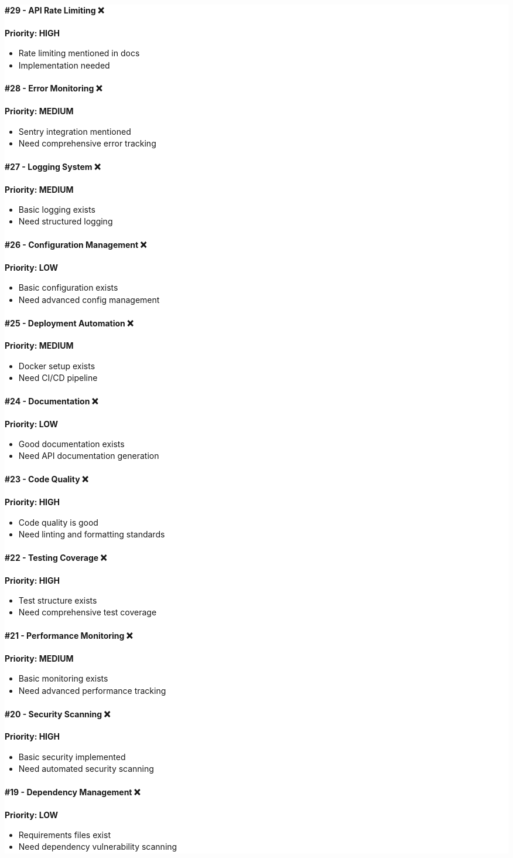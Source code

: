 #### **#29 - API Rate Limiting** ❌
**Priority: HIGH**
- Rate limiting mentioned in docs
- Implementation needed

#### **#28 - Error Monitoring** ❌
**Priority: MEDIUM**
- Sentry integration mentioned
- Need comprehensive error tracking

#### **#27 - Logging System** ❌
**Priority: MEDIUM**
- Basic logging exists
- Need structured logging

#### **#26 - Configuration Management** ❌
**Priority: LOW**
- Basic configuration exists
- Need advanced config management

#### **#25 - Deployment Automation** ❌
**Priority: MEDIUM**
- Docker setup exists
- Need CI/CD pipeline

#### **#24 - Documentation** ❌
**Priority: LOW**
- Good documentation exists
- Need API documentation generation

#### **#23 - Code Quality** ❌
**Priority: HIGH**
- Code quality is good
- Need linting and formatting standards

#### **#22 - Testing Coverage** ❌
**Priority: HIGH**
- Test structure exists
- Need comprehensive test coverage

#### **#21 - Performance Monitoring** ❌
**Priority: MEDIUM**
- Basic monitoring exists
- Need advanced performance tracking

#### **#20 - Security Scanning** ❌
**Priority: HIGH**
- Basic security implemented
- Need automated security scanning

#### **#19 - Dependency Management** ❌
**Priority: LOW**
- Requirements files exist
- Need dependency vulnerability scanning
